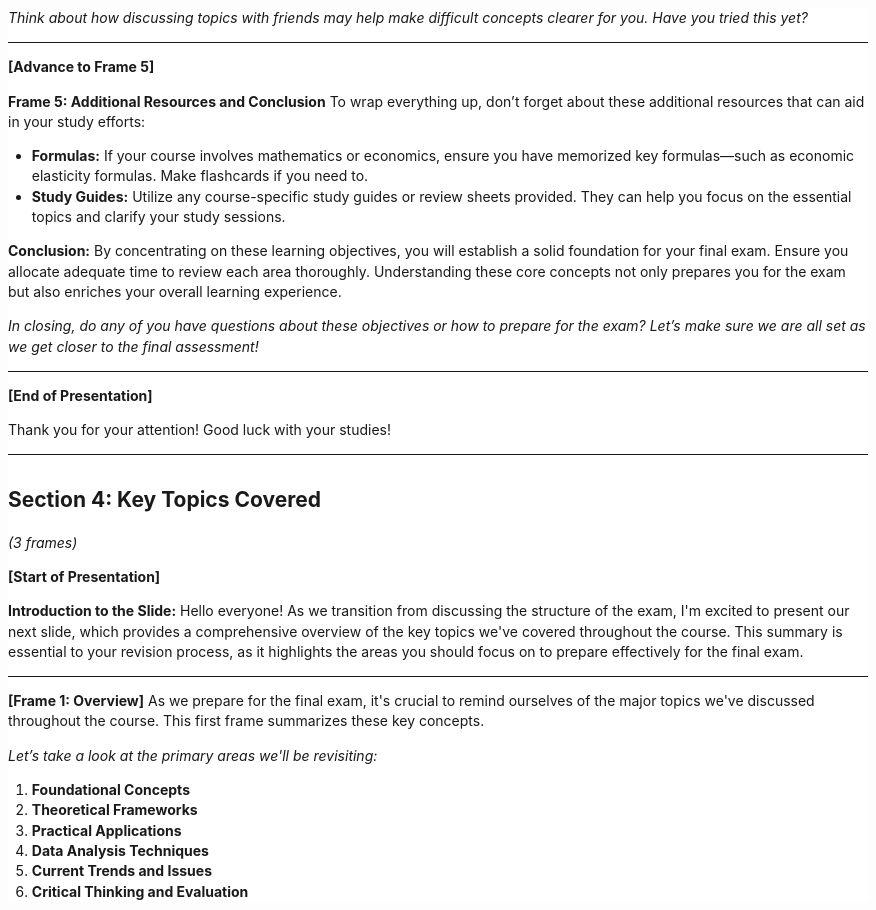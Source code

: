 *Think about how discussing topics with friends may help make difficult concepts clearer for you. Have you tried this yet?*

---

**[Advance to Frame 5]**

**Frame 5: Additional Resources and Conclusion**
To wrap everything up, don’t forget about these additional resources that can aid in your study efforts:

- **Formulas:** If your course involves mathematics or economics, ensure you have memorized key formulas—such as economic elasticity formulas. Make flashcards if you need to.
- **Study Guides:** Utilize any course-specific study guides or review sheets provided. They can help you focus on the essential topics and clarify your study sessions.

**Conclusion:**
By concentrating on these learning objectives, you will establish a solid foundation for your final exam. Ensure you allocate adequate time to review each area thoroughly. Understanding these core concepts not only prepares you for the exam but also enriches your overall learning experience.

*In closing, do any of you have questions about these objectives or how to prepare for the exam? Let’s make sure we are all set as we get closer to the final assessment!*

---

**[End of Presentation]** 

Thank you for your attention! Good luck with your studies!

---

## Section 4: Key Topics Covered
*(3 frames)*

**[Start of Presentation]**

**Introduction to the Slide:**
Hello everyone! As we transition from discussing the structure of the exam, I'm excited to present our next slide, which provides a comprehensive overview of the key topics we've covered throughout the course. This summary is essential to your revision process, as it highlights the areas you should focus on to prepare effectively for the final exam.

---

**[Frame 1: Overview]**
As we prepare for the final exam, it's crucial to remind ourselves of the major topics we've discussed throughout the course. This first frame summarizes these key concepts. 

*Let’s take a look at the primary areas we'll be revisiting:*

1. **Foundational Concepts**
2. **Theoretical Frameworks**
3. **Practical Applications**
4. **Data Analysis Techniques**
5. **Current Trends and Issues**
6. **Critical Thinking and Evaluation**
